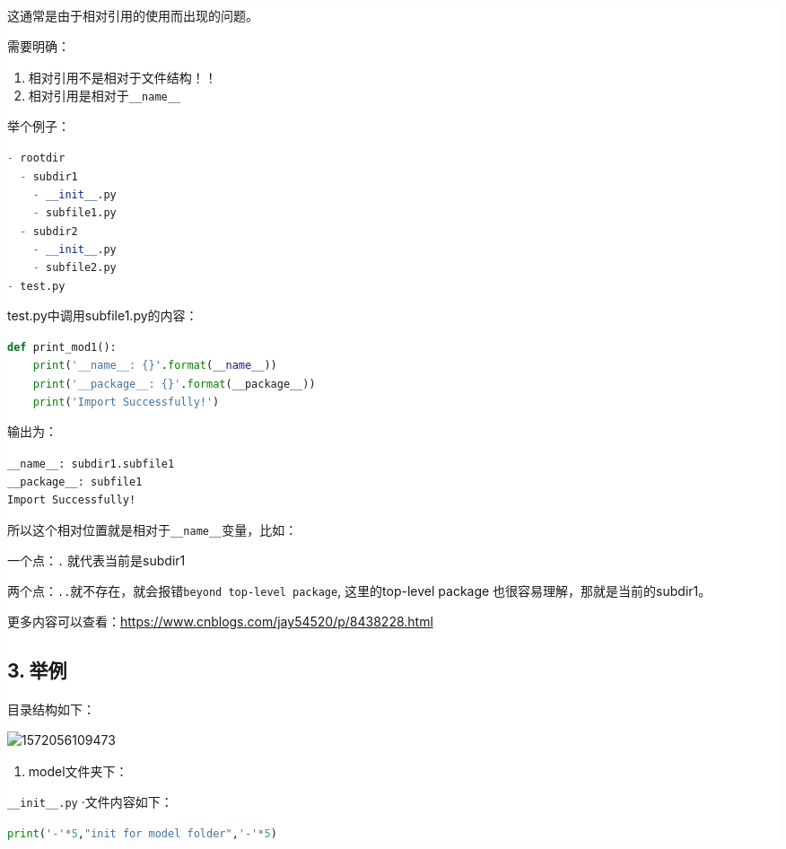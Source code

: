这通常是由于相对引用的使用而出现的问题。

需要明确：

1. 相对引用不是相对于文件结构！！
2. 相对引用是相对于`__name__`

举个例子：

```python
- rootdir
  - subdir1
    - __init__.py
  	- subfile1.py
  - subdir2 
    - __init__.py
    - subfile2.py
- test.py
```

test.py中调用subfile1.py的内容：

```python
def print_mod1():
    print('__name__: {}'.format(__name__))
    print('__package__: {}'.format(__package__))
    print('Import Successfully!')
```

输出为：

```
__name__: subdir1.subfile1
__package__: subfile1
Import Successfully!
```

所以这个相对位置就是相对于`__name__`变量，比如：

一个点：`.` 就代表当前是subdir1

两个点：`..`就不存在，就会报错`beyond top-level package`, 这里的top-level package 也很容易理解，那就是当前的subdir1。

更多内容可以查看：<https://www.cnblogs.com/jay54520/p/8438228.html>

## 3. 举例

目录结构如下：

![1572056109473](1572056109473.png)

1. model文件夹下：

`__init__.py` ·文件内容如下：

```python
print('-'*5,"init for model folder",'-'*5)
```

